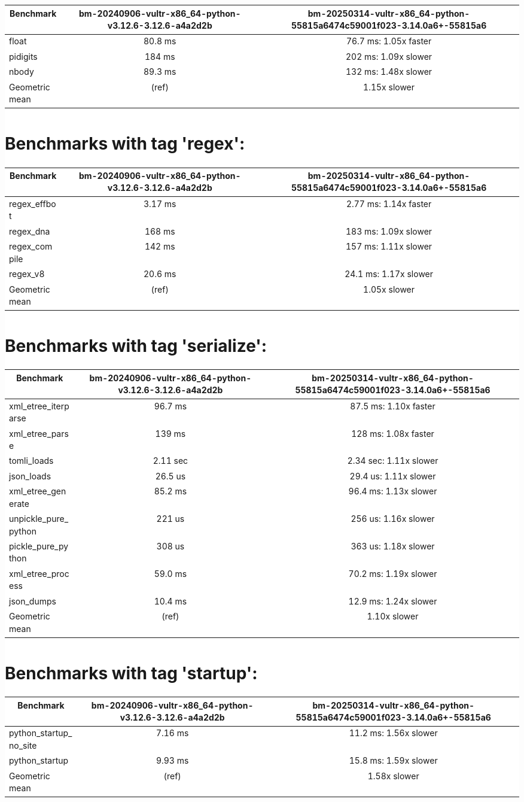 | Benchmark      | bm-20240906-vultr-x86_64-python-v3.12.6-3.12.6-a4a2d2b | bm-20250314-vultr-x86_64-python-55815a6474c59001f023-3.14.0a6+-55815a6 |
|----------------|:------------------------------------------------------:|:----------------------------------------------------------------------:|
| float          | 80.8 ms                                                | 76.7 ms: 1.05x faster                                                  |
| pidigits       | 184 ms                                                 | 202 ms: 1.09x slower                                                   |
| nbody          | 89.3 ms                                                | 132 ms: 1.48x slower                                                   |
| Geometric mean | (ref)                                                  | 1.15x slower                                                           |

Benchmarks with tag 'regex':
============================

| Benchmark      | bm-20240906-vultr-x86_64-python-v3.12.6-3.12.6-a4a2d2b | bm-20250314-vultr-x86_64-python-55815a6474c59001f023-3.14.0a6+-55815a6 |
|----------------|:------------------------------------------------------:|:----------------------------------------------------------------------:|
| regex_effbot   | 3.17 ms                                                | 2.77 ms: 1.14x faster                                                  |
| regex_dna      | 168 ms                                                 | 183 ms: 1.09x slower                                                   |
| regex_compile  | 142 ms                                                 | 157 ms: 1.11x slower                                                   |
| regex_v8       | 20.6 ms                                                | 24.1 ms: 1.17x slower                                                  |
| Geometric mean | (ref)                                                  | 1.05x slower                                                           |

Benchmarks with tag 'serialize':
================================

| Benchmark            | bm-20240906-vultr-x86_64-python-v3.12.6-3.12.6-a4a2d2b | bm-20250314-vultr-x86_64-python-55815a6474c59001f023-3.14.0a6+-55815a6 |
|----------------------|:------------------------------------------------------:|:----------------------------------------------------------------------:|
| xml_etree_iterparse  | 96.7 ms                                                | 87.5 ms: 1.10x faster                                                  |
| xml_etree_parse      | 139 ms                                                 | 128 ms: 1.08x faster                                                   |
| tomli_loads          | 2.11 sec                                               | 2.34 sec: 1.11x slower                                                 |
| json_loads           | 26.5 us                                                | 29.4 us: 1.11x slower                                                  |
| xml_etree_generate   | 85.2 ms                                                | 96.4 ms: 1.13x slower                                                  |
| unpickle_pure_python | 221 us                                                 | 256 us: 1.16x slower                                                   |
| pickle_pure_python   | 308 us                                                 | 363 us: 1.18x slower                                                   |
| xml_etree_process    | 59.0 ms                                                | 70.2 ms: 1.19x slower                                                  |
| json_dumps           | 10.4 ms                                                | 12.9 ms: 1.24x slower                                                  |
| Geometric mean       | (ref)                                                  | 1.10x slower                                                           |

Benchmarks with tag 'startup':
==============================

| Benchmark              | bm-20240906-vultr-x86_64-python-v3.12.6-3.12.6-a4a2d2b | bm-20250314-vultr-x86_64-python-55815a6474c59001f023-3.14.0a6+-55815a6 |
|------------------------|:------------------------------------------------------:|:----------------------------------------------------------------------:|
| python_startup_no_site | 7.16 ms                                                | 11.2 ms: 1.56x slower                                                  |
| python_startup         | 9.93 ms                                                | 15.8 ms: 1.59x slower                                                  |
| Geometric mean         | (ref)                                                  | 1.58x slower                                                           |
